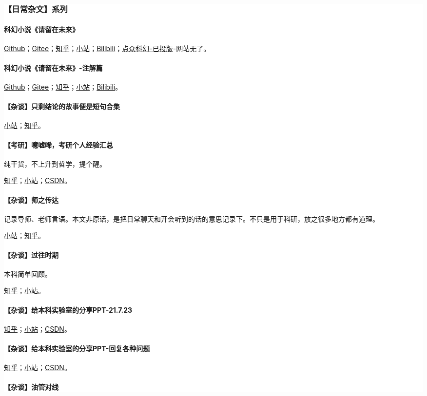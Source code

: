 ### 【日常杂文】系列

#### 科幻小说《请留在未来》

[Github](https://github.com/Staok/Please-stay-in-the-future)；[Gitee](https://gitee.com/staok/Please-stay-in-the-future)；[知乎](https://zhuanlan.zhihu.com/p/361265924)；[小站](https://staok.gitee.io/1%E8%AF%B7%E7%95%99%E5%9C%A8%E6%9C%AA%E6%9D%A5/)；[Bilibili](https://www.bilibili.com/read/cv6305018)；[点众科幻-已投版](http://kehuan.dianzhong.com/bookdetail.html?bookid=6845)-网站无了。

#### 科幻小说《请留在未来》-注解篇

[Github](https://github.com/Staok/Please-stay-in-the-future)；[Gitee](https://gitee.com/staok/Please-stay-in-the-future)；[知乎](https://zhuanlan.zhihu.com/p/148983427)；[小站](https://staok.gitee.io/2%E8%AF%B7%E7%95%99%E5%9C%A8%E6%9C%AA%E6%9D%A5-%E6%B3%A8%E8%A7%A3%E7%AF%87/)；[Bilibili](https://www.bilibili.com/read/cv6451813)。

#### 【杂谈】只剩结论的故事便是短句合集

[小站](https://staok.gitee.io/2.5%E5%8F%AA%E5%89%A9%E7%BB%93%E8%AE%BA%E7%9A%84%E6%95%85%E4%BA%8B%E4%BE%BF%E6%98%AF%E7%9F%AD%E5%8F%A5%E5%90%88%E9%9B%86/)；[知乎](https://zhuanlan.zhihu.com/p/196406624)。

#### 【考研】噫嘘唏，考研个人经验汇总

纯干货，不上升到哲学，提个醒。

[知乎](https://zhuanlan.zhihu.com/p/235480366)；[小站](https://staok.gitee.io/3%E8%80%83%E7%A0%94%E4%B8%AA%E4%BA%BA%E7%BB%8F%E9%AA%8C%E6%B1%87%E6%80%BB/)；[CSDN](https://blog.csdn.net/Staokgo/article/details/121871401)。

#### 【杂谈】师之传达

记录导师、老师言语。本文非原话，是把日常聊天和开会听到的话的意思记录下。不只是用于科研，放之很多地方都有道理。

[小站](https://staok.gitee.io/5%E5%B8%88%E4%B9%8B%E4%BC%A0%E8%BE%BE/)；[知乎](https://zhuanlan.zhihu.com/p/363129321)。

#### 【杂谈】过往时期

本科简单回顾。

[知乎](https://zhuanlan.zhihu.com/p/391749325)；[小站](https://staok.gitee.io/7%E8%BF%87%E5%BE%80%E6%97%B6%E6%9C%9F/)。

#### 【杂谈】给本科实验室的分享PPT-21.7.23

[知乎](https://zhuanlan.zhihu.com/p/392532065)；[小站](https://staok.gitee.io/8%E7%BB%99%E6%9C%AC%E7%A7%91%E5%AE%9E%E9%AA%8C%E5%AE%A4%E7%9A%84%E5%88%86%E4%BA%ABppt/)；[CSDN](https://blog.csdn.net/Staokgo/article/details/124148004)。

#### 【杂谈】给本科实验室的分享PPT-回复各种问题

[知乎](https://zhuanlan.zhihu.com/p/395013694)；[小站](https://staok.gitee.io/9%E7%BB%99%E6%9C%AC%E7%A7%91%E5%AE%9E%E9%AA%8C%E5%AE%A4%E7%9A%84%E5%88%86%E4%BA%ABppt-%E5%9B%9E%E5%A4%8D%E5%90%84%E7%A7%8D%E9%97%AE%E9%A2%98/)；[CSDN](https://blog.csdn.net/Staokgo/article/details/124148741)。

#### 【杂谈】油管对线
